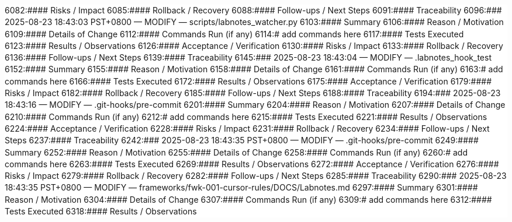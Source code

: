 6082:#### Risks / Impact
6085:#### Rollback / Recovery
6088:#### Follow-ups / Next Steps
6091:#### Traceability
6096:### 2025-08-23 18:43:03 PST+0800 — MODIFY — scripts/labnotes_watcher.py
6103:#### Summary
6106:#### Reason / Motivation
6109:#### Details of Change
6112:#### Commands Run (if any)
6114:# add commands here
6117:#### Tests Executed
6123:#### Results / Observations
6126:#### Acceptance / Verification
6130:#### Risks / Impact
6133:#### Rollback / Recovery
6136:#### Follow-ups / Next Steps
6139:#### Traceability
6145:### 2025-08-23 18:43:04 — MODIFY — .labnotes_hook_test
6152:#### Summary
6155:#### Reason / Motivation
6158:#### Details of Change
6161:#### Commands Run (if any)
6163:# add commands here
6166:#### Tests Executed
6172:#### Results / Observations
6175:#### Acceptance / Verification
6179:#### Risks / Impact
6182:#### Rollback / Recovery
6185:#### Follow-ups / Next Steps
6188:#### Traceability
6194:### 2025-08-23 18:43:16 — MODIFY — .git-hooks/pre-commit
6201:#### Summary
6204:#### Reason / Motivation
6207:#### Details of Change
6210:#### Commands Run (if any)
6212:# add commands here
6215:#### Tests Executed
6221:#### Results / Observations
6224:#### Acceptance / Verification
6228:#### Risks / Impact
6231:#### Rollback / Recovery
6234:#### Follow-ups / Next Steps
6237:#### Traceability
6242:### 2025-08-23 18:43:35 PST+0800 — MODIFY — .git-hooks/pre-commit
6249:#### Summary
6252:#### Reason / Motivation
6255:#### Details of Change
6258:#### Commands Run (if any)
6260:# add commands here
6263:#### Tests Executed
6269:#### Results / Observations
6272:#### Acceptance / Verification
6276:#### Risks / Impact
6279:#### Rollback / Recovery
6282:#### Follow-ups / Next Steps
6285:#### Traceability
6290:### 2025-08-23 18:43:35 PST+0800 — MODIFY — frameworks/fwk-001-cursor-rules/DOCS/Labnotes.md
6297:#### Summary
6301:#### Reason / Motivation
6304:#### Details of Change
6307:#### Commands Run (if any)
6309:# add commands here
6312:#### Tests Executed
6318:#### Results / Observations